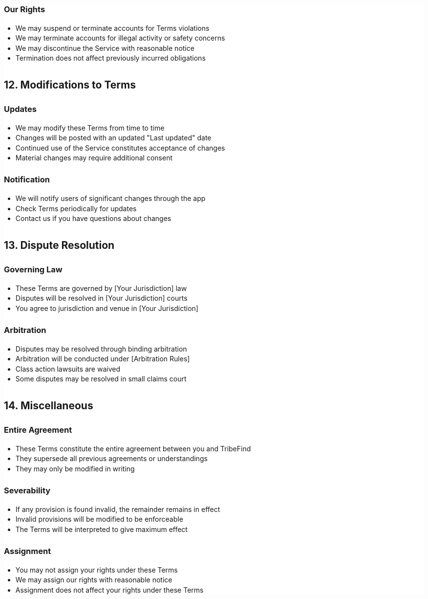 ### Our Rights
- We may suspend or terminate accounts for Terms violations
- We may terminate accounts for illegal activity or safety concerns
- We may discontinue the Service with reasonable notice
- Termination does not affect previously incurred obligations

## 12. Modifications to Terms

### Updates
- We may modify these Terms from time to time
- Changes will be posted with an updated "Last updated" date
- Continued use of the Service constitutes acceptance of changes
- Material changes may require additional consent

### Notification
- We will notify users of significant changes through the app
- Check Terms periodically for updates
- Contact us if you have questions about changes

## 13. Dispute Resolution

### Governing Law
- These Terms are governed by [Your Jurisdiction] law
- Disputes will be resolved in [Your Jurisdiction] courts
- You agree to jurisdiction and venue in [Your Jurisdiction]

### Arbitration
- Disputes may be resolved through binding arbitration
- Arbitration will be conducted under [Arbitration Rules]
- Class action lawsuits are waived
- Some disputes may be resolved in small claims court

## 14. Miscellaneous

### Entire Agreement
- These Terms constitute the entire agreement between you and TribeFind
- They supersede all previous agreements or understandings
- They may only be modified in writing

### Severability
- If any provision is found invalid, the remainder remains in effect
- Invalid provisions will be modified to be enforceable
- The Terms will be interpreted to give maximum effect

### Assignment
- You may not assign your rights under these Terms
- We may assign our rights with reasonable notice
- Assignment does not affect your rights under these Terms
